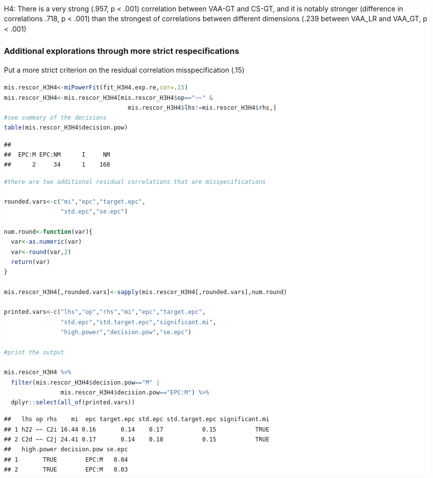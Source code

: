 H4: There is a very strong (.957, p < .001) correlation between VAA-GT and CS-GT, and it is notably stronger (difference in correlations .718, p < .001) than the strongest of correlations between different dimensions (.239 between VAA_LR and VAA_GT, p < .001)

### Additional explorations through more strict respecifications

Put a more strict criterion on the residual correlation misspecification (.15)



```r
mis.rescor_H3H4<-miPowerFit(fit_H3H4.exp.re,cor=.15)
mis.rescor_H3H4<-mis.rescor_H3H4[mis.rescor_H3H4$op=="~~" & 
                                   mis.rescor_H3H4$lhs!=mis.rescor_H3H4$rhs,]
#see summary of the decisions
table(mis.rescor_H3H4$decision.pow)
```

```
## 
##  EPC:M EPC:NM      I     NM 
##      2     34      1    168
```

```r
#there are two additional residual correlations that are misspecifications

rounded.vars<-c("mi","epc","target.epc",
                "std.epc","se.epc")

num.round<-function(var){
  var<-as.numeric(var)
  var<-round(var,2)
  return(var)
}

mis.rescor_H3H4[,rounded.vars]<-sapply(mis.rescor_H3H4[,rounded.vars],num.round)

printed.vars<-c("lhs","op","rhs","mi","epc","target.epc",
                "std.epc","std.target.epc","significant.mi",
                "high.power","decision.pow","se.epc")

#print the output

mis.rescor_H3H4 %>%
  filter(mis.rescor_H3H4$decision.pow=="M" | 
                mis.rescor_H3H4$decision.pow=="EPC:M") %>%
  dplyr::select(all_of(printed.vars)) 
```

```
##   lhs op rhs    mi  epc target.epc std.epc std.target.epc significant.mi
## 1 h22 ~~ C2i 16.44 0.16       0.14    0.17           0.15           TRUE
## 2 C2d ~~ C2j 24.41 0.17       0.14    0.18           0.15           TRUE
##   high.power decision.pow se.epc
## 1       TRUE        EPC:M   0.04
## 2       TRUE        EPC:M   0.03
```
